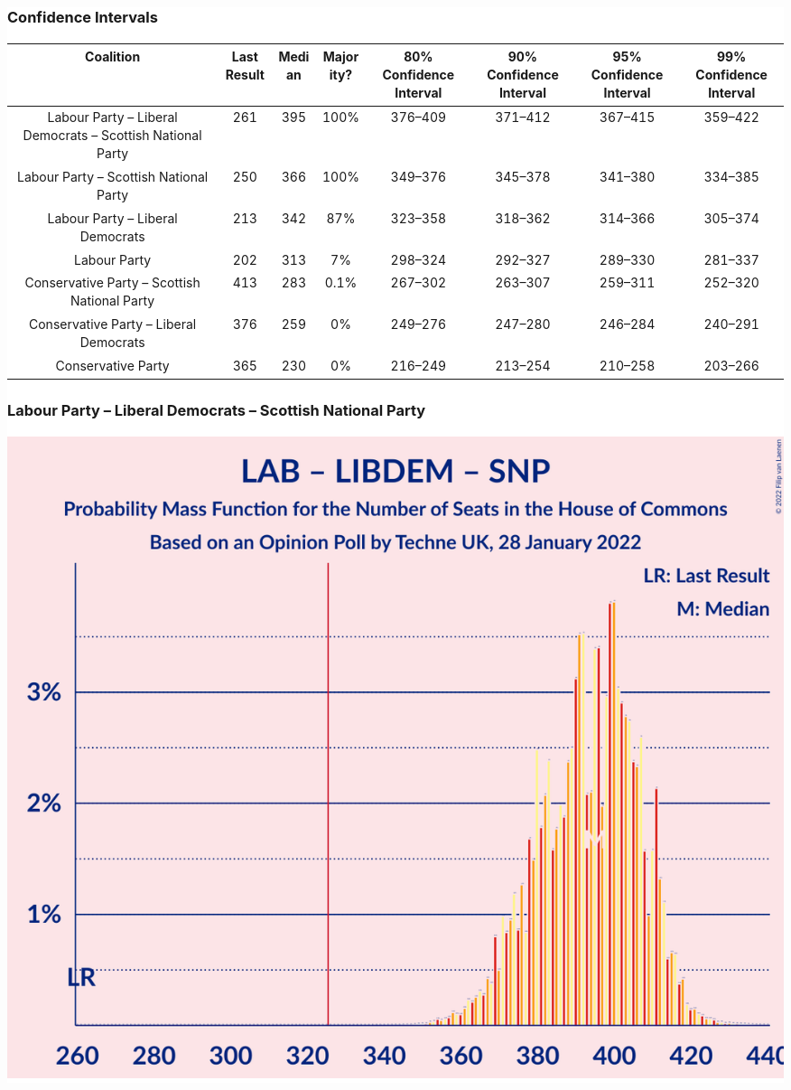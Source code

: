 ### Confidence Intervals

| Coalition | Last Result | Median | Majority? | 80% Confidence Interval | 90% Confidence Interval | 95% Confidence Interval | 99% Confidence Interval |
|:---------:|:-----------:|:------:|:---------:|:-----------------------:|:-----------------------:|:-----------------------:|:-----------------------:|
| Labour Party – Liberal Democrats – Scottish National Party | 261 | 395 | 100% | 376–409 | 371–412 | 367–415 | 359–422 |
| Labour Party – Scottish National Party | 250 | 366 | 100% | 349–376 | 345–378 | 341–380 | 334–385 |
| Labour Party – Liberal Democrats | 213 | 342 | 87% | 323–358 | 318–362 | 314–366 | 305–374 |
| Labour Party | 202 | 313 | 7% | 298–324 | 292–327 | 289–330 | 281–337 |
| Conservative Party – Scottish National Party | 413 | 283 | 0.1% | 267–302 | 263–307 | 259–311 | 252–320 |
| Conservative Party – Liberal Democrats | 376 | 259 | 0% | 249–276 | 247–280 | 246–284 | 240–291 |
| Conservative Party | 365 | 230 | 0% | 216–249 | 213–254 | 210–258 | 203–266 |

### Labour Party – Liberal Democrats – Scottish National Party

![Graph with seats probability mass function not yet produced](2022-01-28-TechneUK-coalitions-seats-pmf-lab–libdem–snp.png "Seats Probability Mass Function")
